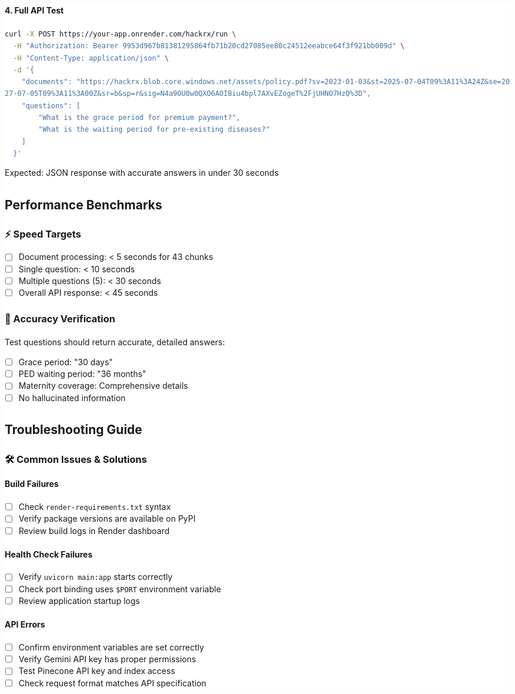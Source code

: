 #### 4. Full API Test
```bash
curl -X POST https://your-app.onrender.com/hackrx/run \
  -H "Authorization: Bearer 9953d967b81381295864fb71b20cd27085ee80c24512eeabce64f3f921bb009d" \
  -H "Content-Type: application/json" \
  -d '{
    "documents": "https://hackrx.blob.core.windows.net/assets/policy.pdf?sv=2023-01-03&st=2025-07-04T09%3A11%3A24Z&se=2027-07-05T09%3A11%3A00Z&sr=b&sp=r&sig=N4a9OU0w0QXO6AOIBiu4bpl7AXvEZogeT%2FjUHNO7HzQ%3D",
    "questions": [
        "What is the grace period for premium payment?",
        "What is the waiting period for pre-existing diseases?"
    ]
  }'
```

Expected: JSON response with accurate answers in under 30 seconds

## Performance Benchmarks

### ⚡ Speed Targets
- [ ] Document processing: < 5 seconds for 43 chunks
- [ ] Single question: < 10 seconds
- [ ] Multiple questions (5): < 30 seconds
- [ ] Overall API response: < 45 seconds

### 🎯 Accuracy Verification
Test questions should return accurate, detailed answers:
- [ ] Grace period: "30 days"
- [ ] PED waiting period: "36 months"
- [ ] Maternity coverage: Comprehensive details
- [ ] No hallucinated information

## Troubleshooting Guide

### 🛠️ Common Issues & Solutions

#### Build Failures
- [ ] Check `render-requirements.txt` syntax
- [ ] Verify package versions are available on PyPI
- [ ] Review build logs in Render dashboard

#### Health Check Failures
- [ ] Verify `uvicorn main:app` starts correctly
- [ ] Check port binding uses `$PORT` environment variable
- [ ] Review application startup logs

#### API Errors
- [ ] Confirm environment variables are set correctly
- [ ] Verify Gemini API key has proper permissions
- [ ] Test Pinecone API key and index access
- [ ] Check request format matches API specification
